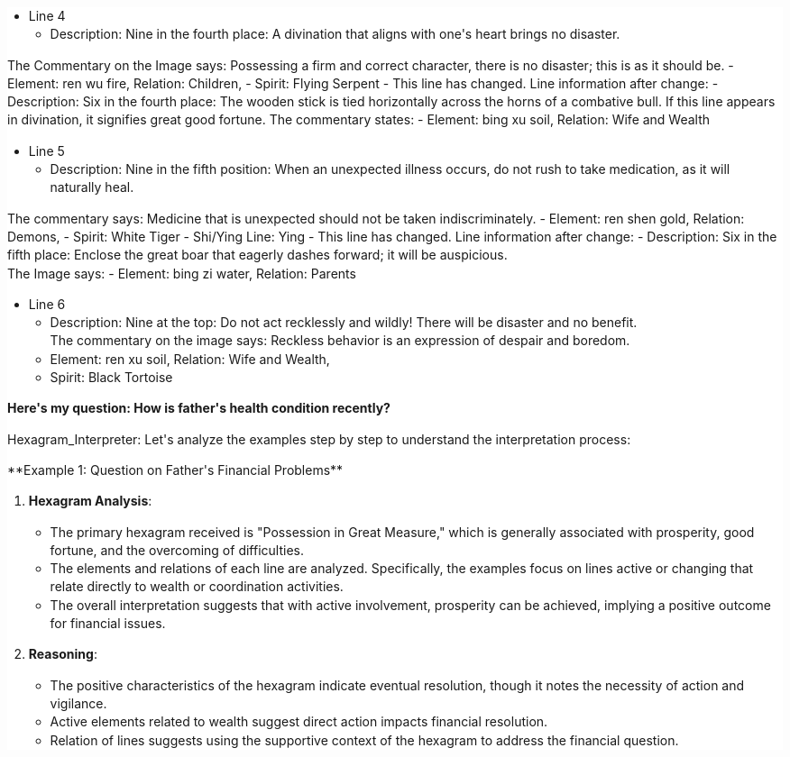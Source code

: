 - Line 4
    - Description: Nine in the fourth place: A divination that aligns with one's heart brings no disaster.		
		
The Commentary on the Image says: Possessing a firm and correct character, there is no disaster; this is as it should be.
    - Element: ren wu fire, Relation: Children, 
    - Spirit: Flying Serpent
    - This line has changed. Line information after change:
        - Description: Six in the fourth place: The wooden stick is tied horizontally across the horns of a combative bull. If this line appears in divination, it signifies great good fortune. The commentary states:
        - Element: bing xu soil, Relation: Wife and Wealth

- Line 5
    - Description: Nine in the fifth position: When an unexpected illness occurs, do not rush to take medication, as it will naturally heal.		
		
The commentary says: Medicine that is unexpected should not be taken indiscriminately.
    - Element: ren shen gold, Relation: Demons, 
    - Spirit: White Tiger
    - Shi/Ying Line: Ying
    - This line has changed. Line information after change:
        - Description: Six in the fifth place: Enclose the great boar that eagerly dashes forward; it will be auspicious.  		
The Image says:
        - Element: bing zi water, Relation: Parents

- Line 6
    - Description: Nine at the top: Do not act recklessly and wildly! There will be disaster and no benefit.  		
The commentary on the image says: Reckless behavior is an expression of despair and boredom.
    - Element: ren xu soil, Relation: Wife and Wealth, 
    - Spirit: Black Tortoise


        
**Here's my question: How is father's health condition recently?**
    
Hexagram_Interpreter: 
Let's analyze the examples step by step to understand the interpretation process:

<analyze>
**Example 1: Question on Father's Financial Problems**

1. **Hexagram Analysis**:
   - The primary hexagram received is "Possession in Great Measure," which is generally associated with prosperity, good fortune, and the overcoming of difficulties.
   - The elements and relations of each line are analyzed. Specifically, the examples focus on lines active or changing that relate directly to wealth or coordination activities.
   - The overall interpretation suggests that with active involvement, prosperity can be achieved, implying a positive outcome for financial issues.

2. **Reasoning**:
   - The positive characteristics of the hexagram indicate eventual resolution, though it notes the necessity of action and vigilance.
   - Active elements related to wealth suggest direct action impacts financial resolution.
   - Relation of lines suggests using the supportive context of the hexagram to address the financial question.
